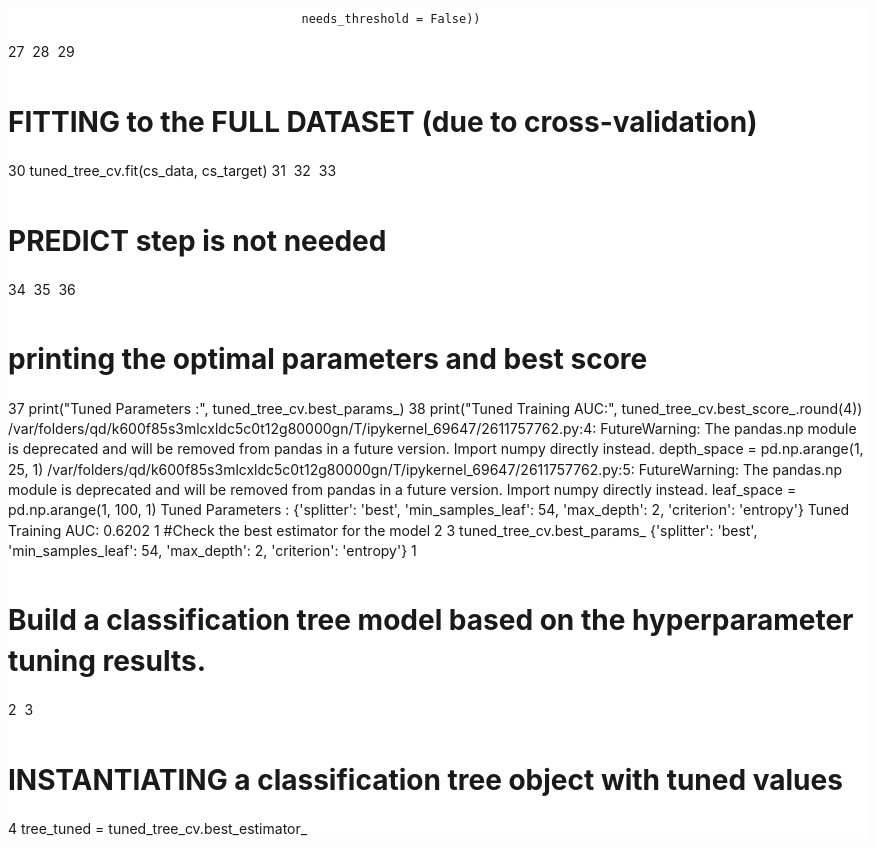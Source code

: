                                              needs_threshold = False))
27
​
28
​
29
# FITTING to the FULL DATASET (due to cross-validation)
30
tuned_tree_cv.fit(cs_data, cs_target)
31
​
32
​
33
# PREDICT step is not needed
34
​
35
​
36
# printing the optimal parameters and best score
37
print("Tuned Parameters  :", tuned_tree_cv.best_params_)
38
print("Tuned Training AUC:", tuned_tree_cv.best_score_.round(4))
/var/folders/qd/k600f85s3mlcxldc5c0t12g80000gn/T/ipykernel_69647/2611757762.py:4: FutureWarning: The pandas.np module is deprecated and will be removed from pandas in a future version. Import numpy directly instead.
  depth_space     = pd.np.arange(1, 25, 1)
/var/folders/qd/k600f85s3mlcxldc5c0t12g80000gn/T/ipykernel_69647/2611757762.py:5: FutureWarning: The pandas.np module is deprecated and will be removed from pandas in a future version. Import numpy directly instead.
  leaf_space      = pd.np.arange(1, 100, 1)
Tuned Parameters  : {'splitter': 'best', 'min_samples_leaf': 54, 'max_depth': 2, 'criterion': 'entropy'}
Tuned Training AUC: 0.6202
1
#Check the best estimator for the model
2
​
3
tuned_tree_cv.best_params_
{'splitter': 'best',
 'min_samples_leaf': 54,
 'max_depth': 2,
 'criterion': 'entropy'}
1
# Build a classification tree model based on the hyperparameter tuning results.
2
​
3
# INSTANTIATING a classification tree object with tuned values
4
tree_tuned = tuned_tree_cv.best_estimator_